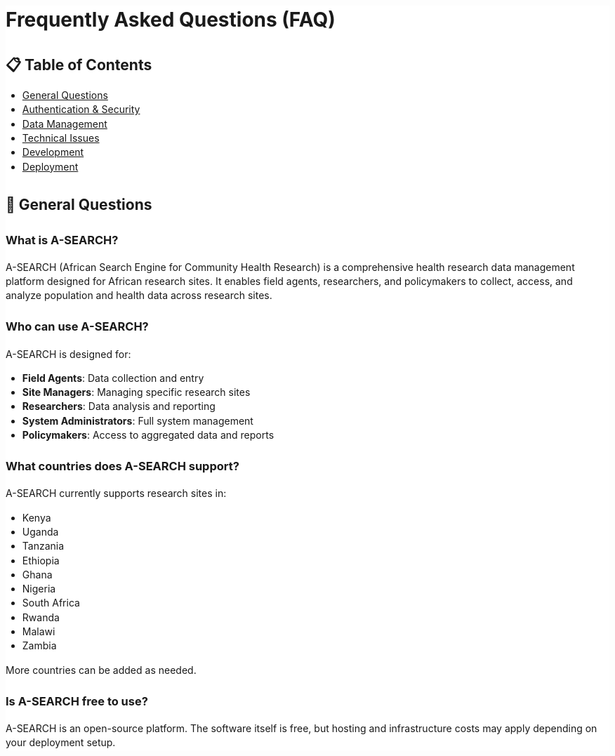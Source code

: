 # Frequently Asked Questions (FAQ)

## 📋 Table of Contents

- [General Questions](#general-questions)
- [Authentication & Security](#authentication--security)
- [Data Management](#data-management)
- [Technical Issues](#technical-issues)
- [Development](#development)
- [Deployment](#deployment)

## 🤔 General Questions

### What is A-SEARCH?

A-SEARCH (African Search Engine for Community Health Research) is a comprehensive health research data management platform designed for African research sites. It enables field agents, researchers, and policymakers to collect, access, and analyze population and health data across research sites.

### Who can use A-SEARCH?

A-SEARCH is designed for:

- **Field Agents**: Data collection and entry
- **Site Managers**: Managing specific research sites
- **Researchers**: Data analysis and reporting
- **System Administrators**: Full system management
- **Policymakers**: Access to aggregated data and reports

### What countries does A-SEARCH support?

A-SEARCH currently supports research sites in:

- Kenya
- Uganda
- Tanzania
- Ethiopia
- Ghana
- Nigeria
- South Africa
- Rwanda
- Malawi
- Zambia

More countries can be added as needed.

### Is A-SEARCH free to use?

A-SEARCH is an open-source platform. The software itself is free, but hosting and infrastructure costs may apply depending on your deployment setup.
